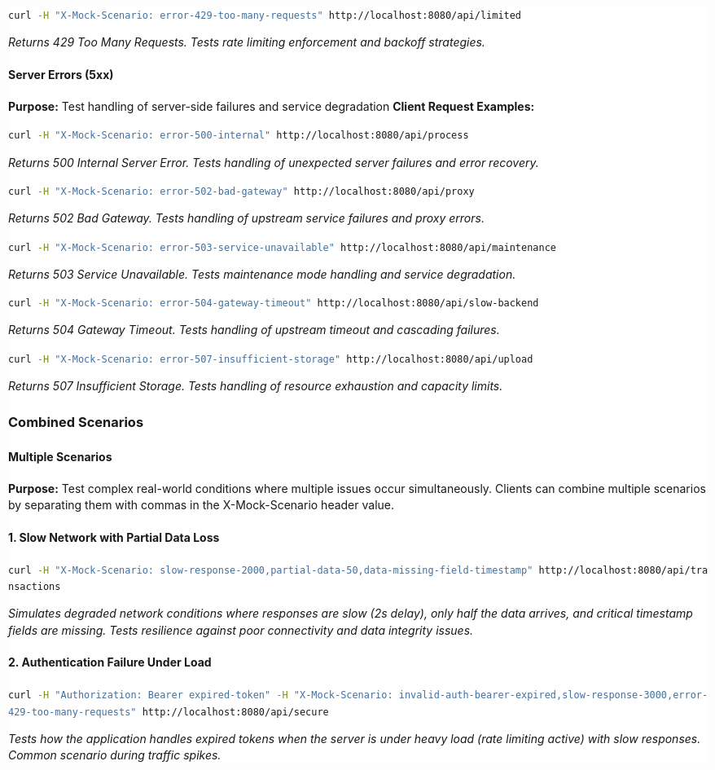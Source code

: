 ```bash
curl -H "X-Mock-Scenario: error-429-too-many-requests" http://localhost:8080/api/limited
```
*Returns 429 Too Many Requests. Tests rate limiting enforcement and backoff strategies.*

#### Server Errors (5xx)
**Purpose:** Test handling of server-side failures and service degradation
**Client Request Examples:**

```bash
curl -H "X-Mock-Scenario: error-500-internal" http://localhost:8080/api/process
```
*Returns 500 Internal Server Error. Tests handling of unexpected server failures and error recovery.*

```bash
curl -H "X-Mock-Scenario: error-502-bad-gateway" http://localhost:8080/api/proxy
```
*Returns 502 Bad Gateway. Tests handling of upstream service failures and proxy errors.*

```bash
curl -H "X-Mock-Scenario: error-503-service-unavailable" http://localhost:8080/api/maintenance
```
*Returns 503 Service Unavailable. Tests maintenance mode handling and service degradation.*

```bash
curl -H "X-Mock-Scenario: error-504-gateway-timeout" http://localhost:8080/api/slow-backend
```
*Returns 504 Gateway Timeout. Tests handling of upstream timeout and cascading failures.*

```bash
curl -H "X-Mock-Scenario: error-507-insufficient-storage" http://localhost:8080/api/upload
```
*Returns 507 Insufficient Storage. Tests handling of resource exhaustion and capacity limits.*

### Combined Scenarios

#### Multiple Scenarios
**Purpose:** Test complex real-world conditions where multiple issues occur simultaneously. Clients can combine multiple scenarios by separating them with commas in the X-Mock-Scenario header value.

#### 1. Slow Network with Partial Data Loss
```bash
curl -H "X-Mock-Scenario: slow-response-2000,partial-data-50,data-missing-field-timestamp" http://localhost:8080/api/transactions
```
*Simulates degraded network conditions where responses are slow (2s delay), only half the data arrives, and critical timestamp fields are missing. Tests resilience against poor connectivity and data integrity issues.*

#### 2. Authentication Failure Under Load
```bash
curl -H "Authorization: Bearer expired-token" -H "X-Mock-Scenario: invalid-auth-bearer-expired,slow-response-3000,error-429-too-many-requests" http://localhost:8080/api/secure
```
*Tests how the application handles expired tokens when the server is under heavy load (rate limiting active) with slow responses. Common scenario during traffic spikes.*
